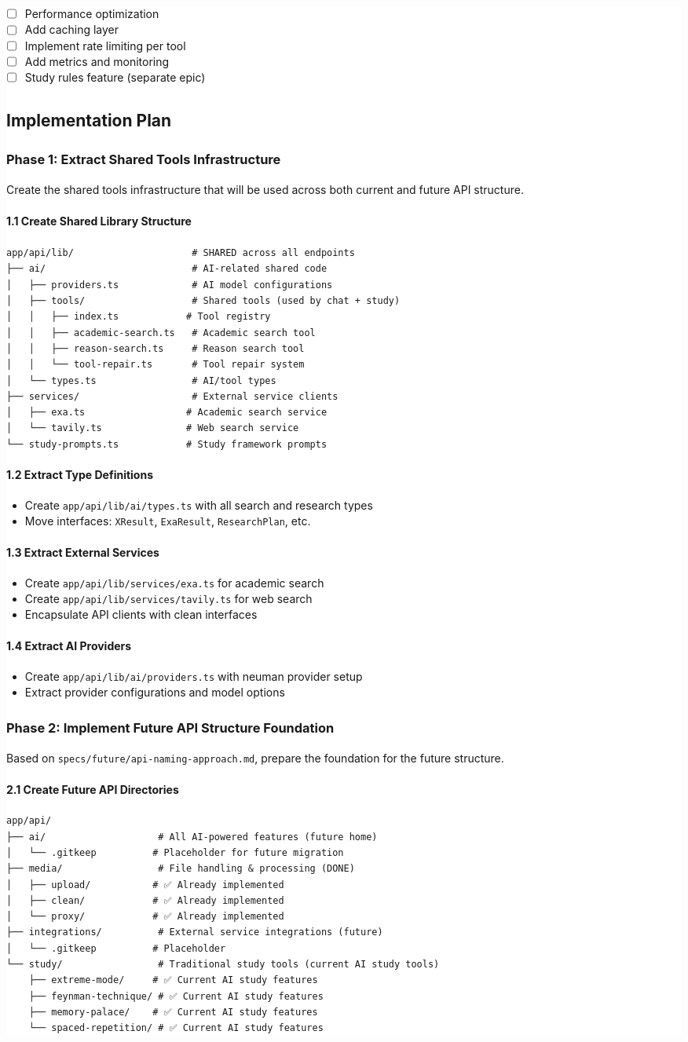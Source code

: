 - [ ] Performance optimization
- [ ] Add caching layer
- [ ] Implement rate limiting per tool
- [ ] Add metrics and monitoring
- [ ] Study rules feature (separate epic)

## Implementation Plan

### Phase 1: Extract Shared Tools Infrastructure

Create the shared tools infrastructure that will be used across both current and future API structure.

#### 1.1 Create Shared Library Structure
```
app/api/lib/                     # SHARED across all endpoints
├── ai/                          # AI-related shared code
│   ├── providers.ts             # AI model configurations
│   ├── tools/                   # Shared tools (used by chat + study)
│   │   ├── index.ts            # Tool registry
│   │   ├── academic-search.ts   # Academic search tool
│   │   ├── reason-search.ts     # Reason search tool
│   │   └── tool-repair.ts       # Tool repair system
│   └── types.ts                 # AI/tool types
├── services/                    # External service clients
│   ├── exa.ts                  # Academic search service
│   └── tavily.ts               # Web search service
└── study-prompts.ts            # Study framework prompts
```

#### 1.2 Extract Type Definitions
- Create `app/api/lib/ai/types.ts` with all search and research types
- Move interfaces: `XResult`, `ExaResult`, `ResearchPlan`, etc.

#### 1.3 Extract External Services
- Create `app/api/lib/services/exa.ts` for academic search
- Create `app/api/lib/services/tavily.ts` for web search
- Encapsulate API clients with clean interfaces

#### 1.4 Extract AI Providers
- Create `app/api/lib/ai/providers.ts` with neuman provider setup
- Extract provider configurations and model options

### Phase 2: Implement Future API Structure Foundation

Based on `specs/future/api-naming-approach.md`, prepare the foundation for the future structure.

#### 2.1 Create Future API Directories
```
app/api/
├── ai/                    # All AI-powered features (future home)
│   └── .gitkeep          # Placeholder for future migration
├── media/                 # File handling & processing (DONE)
│   ├── upload/           # ✅ Already implemented
│   ├── clean/            # ✅ Already implemented
│   └── proxy/            # ✅ Already implemented
├── integrations/          # External service integrations (future)
│   └── .gitkeep          # Placeholder
└── study/                 # Traditional study tools (current AI study tools)
    ├── extreme-mode/     # ✅ Current AI study features
    ├── feynman-technique/ # ✅ Current AI study features
    ├── memory-palace/    # ✅ Current AI study features
    └── spaced-repetition/ # ✅ Current AI study features
```
